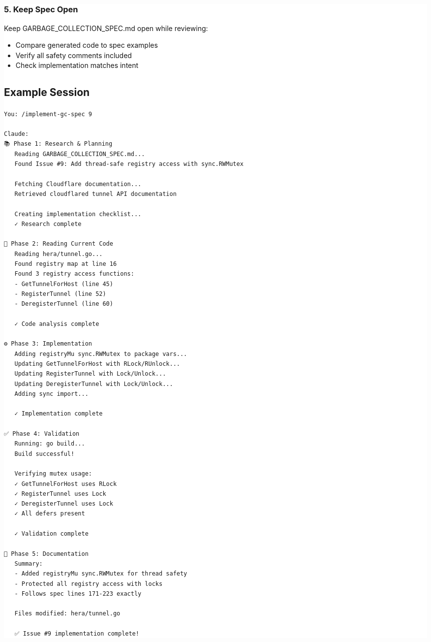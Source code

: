 ### 5. Keep Spec Open
Keep GARBAGE_COLLECTION_SPEC.md open while reviewing:
- Compare generated code to spec examples
- Verify all safety comments included
- Check implementation matches intent

## Example Session

```
You: /implement-gc-spec 9

Claude:
📚 Phase 1: Research & Planning
   Reading GARBAGE_COLLECTION_SPEC.md...
   Found Issue #9: Add thread-safe registry access with sync.RWMutex

   Fetching Cloudflare documentation...
   Retrieved cloudflared tunnel API documentation

   Creating implementation checklist...
   ✓ Research complete

📖 Phase 2: Reading Current Code
   Reading hera/tunnel.go...
   Found registry map at line 16
   Found 3 registry access functions:
   - GetTunnelForHost (line 45)
   - RegisterTunnel (line 52)
   - DeregisterTunnel (line 60)

   ✓ Code analysis complete

⚙️ Phase 3: Implementation
   Adding registryMu sync.RWMutex to package vars...
   Updating GetTunnelForHost with RLock/RUnlock...
   Updating RegisterTunnel with Lock/Unlock...
   Updating DeregisterTunnel with Lock/Unlock...
   Adding sync import...

   ✓ Implementation complete

✅ Phase 4: Validation
   Running: go build...
   Build successful!

   Verifying mutex usage:
   ✓ GetTunnelForHost uses RLock
   ✓ RegisterTunnel uses Lock
   ✓ DeregisterTunnel uses Lock
   ✓ All defers present

   ✓ Validation complete

📝 Phase 5: Documentation
   Summary:
   - Added registryMu sync.RWMutex for thread safety
   - Protected all registry access with locks
   - Follows spec lines 171-223 exactly

   Files modified: hera/tunnel.go

   ✅ Issue #9 implementation complete!

```